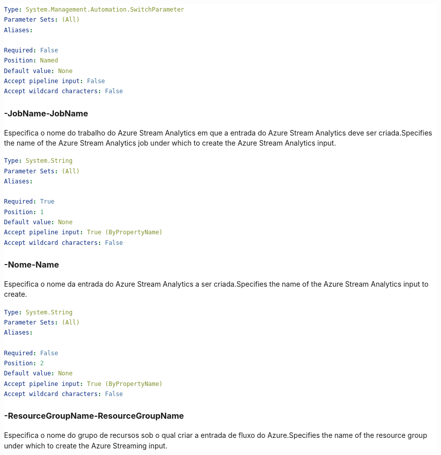 ```yaml
Type: System.Management.Automation.SwitchParameter
Parameter Sets: (All)
Aliases:

Required: False
Position: Named
Default value: None
Accept pipeline input: False
Accept wildcard characters: False
```

### <span data-ttu-id="bb467-127">-JobName</span><span class="sxs-lookup"><span data-stu-id="bb467-127">-JobName</span></span>
<span data-ttu-id="bb467-128">Especifica o nome do trabalho do Azure Stream Analytics em que a entrada do Azure Stream Analytics deve ser criada.</span><span class="sxs-lookup"><span data-stu-id="bb467-128">Specifies the name of the Azure Stream Analytics job under which to create the Azure Stream Analytics input.</span></span>

```yaml
Type: System.String
Parameter Sets: (All)
Aliases:

Required: True
Position: 1
Default value: None
Accept pipeline input: True (ByPropertyName)
Accept wildcard characters: False
```

### <span data-ttu-id="bb467-129">-Nome</span><span class="sxs-lookup"><span data-stu-id="bb467-129">-Name</span></span>
<span data-ttu-id="bb467-130">Especifica o nome da entrada do Azure Stream Analytics a ser criada.</span><span class="sxs-lookup"><span data-stu-id="bb467-130">Specifies the name of the Azure Stream Analytics input to create.</span></span>

```yaml
Type: System.String
Parameter Sets: (All)
Aliases:

Required: False
Position: 2
Default value: None
Accept pipeline input: True (ByPropertyName)
Accept wildcard characters: False
```

### <span data-ttu-id="bb467-131">-ResourceGroupName</span><span class="sxs-lookup"><span data-stu-id="bb467-131">-ResourceGroupName</span></span>
<span data-ttu-id="bb467-132">Especifica o nome do grupo de recursos sob o qual criar a entrada de fluxo do Azure.</span><span class="sxs-lookup"><span data-stu-id="bb467-132">Specifies the name of the resource group under which to create the Azure Streaming input.</span></span>
